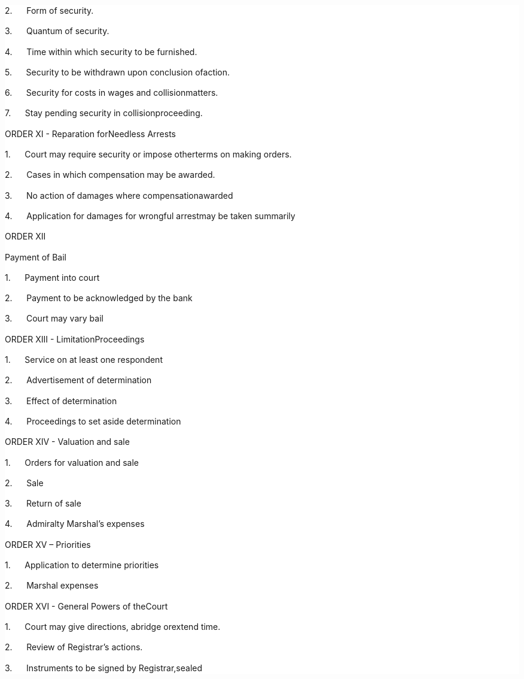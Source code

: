 2.      Form of security.

3.      Quantum of security.

4.      Time within which security to be furnished.

5.      Security to be withdrawn upon conclusion ofaction.

6.      Security for costs in wages and collisionmatters.

7.      Stay pending security in collisionproceeding.

ORDER XI - Reparation forNeedless Arrests

1.      Court may require security or impose otherterms on making orders.

2.      Cases in which compensation may be awarded.

3.      No action of damages where compensationawarded

4.      Application for damages for wrongful arrestmay be taken summarily

ORDER XII

Payment of Bail

1.      Payment into court

2.      Payment to be acknowledged by the bank

3.      Court may vary bail

ORDER XIII - LimitationProceedings

1.      Service on at least one respondent

2.      Advertisement of determination

3.      Effect of determination

4.      Proceedings to set aside determination

ORDER XIV - Valuation and sale

1.      Orders for valuation and sale

2.      Sale

3.      Return of sale

4.      Admiralty Marshal’s expenses

ORDER XV – Priorities

1.      Application to determine priorities

2.      Marshal expenses

ORDER XVI - General Powers of theCourt

1.      Court may give directions, abridge orextend time.

2.      Review of Registrar’s actions.

3.      Instruments to be signed by Registrar,sealed
